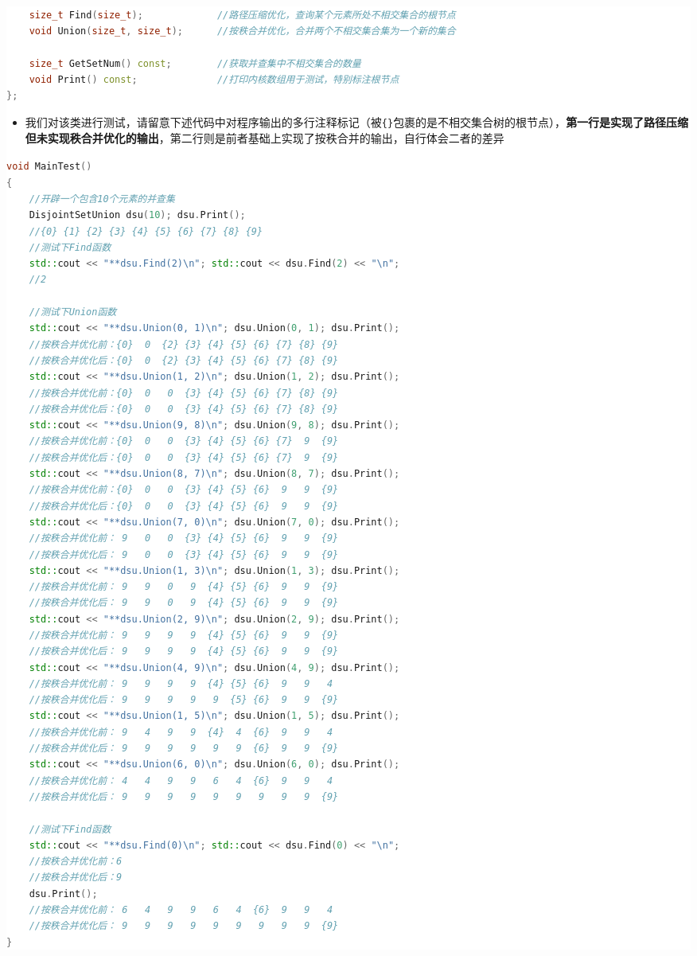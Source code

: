 ```cpp
    size_t Find(size_t);             //路径压缩优化，查询某个元素所处不相交集合的根节点
    void Union(size_t, size_t);      //按秩合并优化，合并两个不相交集合集为一个新的集合

    size_t GetSetNum() const;        //获取并查集中不相交集合的数量
    void Print() const;              //打印内核数组用于测试，特别标注根节点
};
```

- 我们对该类进行测试，请留意下述代码中对程序输出的多行注释标记（被`{}`包裹的是不相交集合树的根节点），**第一行是实现了路径压缩但未实现秩合并优化的输出**，第二行则是前者基础上实现了按秩合并的输出，自行体会二者的差异

```cpp
void MainTest()
{
    //开辟一个包含10个元素的并查集
    DisjointSetUnion dsu(10); dsu.Print();
    //{0} {1} {2} {3} {4} {5} {6} {7} {8} {9}
    //测试下Find函数
    std::cout << "**dsu.Find(2)\n"; std::cout << dsu.Find(2) << "\n";
    //2

    //测试下Union函数
    std::cout << "**dsu.Union(0, 1)\n"; dsu.Union(0, 1); dsu.Print();
    //按秩合并优化前：{0}  0  {2} {3} {4} {5} {6} {7} {8} {9}
    //按秩合并优化后：{0}  0  {2} {3} {4} {5} {6} {7} {8} {9}
    std::cout << "**dsu.Union(1, 2)\n"; dsu.Union(1, 2); dsu.Print();
    //按秩合并优化前：{0}  0   0  {3} {4} {5} {6} {7} {8} {9}
    //按秩合并优化后：{0}  0   0  {3} {4} {5} {6} {7} {8} {9}
    std::cout << "**dsu.Union(9, 8)\n"; dsu.Union(9, 8); dsu.Print();
    //按秩合并优化前：{0}  0   0  {3} {4} {5} {6} {7}  9  {9}
    //按秩合并优化后：{0}  0   0  {3} {4} {5} {6} {7}  9  {9}
    std::cout << "**dsu.Union(8, 7)\n"; dsu.Union(8, 7); dsu.Print();
    //按秩合并优化前：{0}  0   0  {3} {4} {5} {6}  9   9  {9}
    //按秩合并优化后：{0}  0   0  {3} {4} {5} {6}  9   9  {9}
    std::cout << "**dsu.Union(7, 0)\n"; dsu.Union(7, 0); dsu.Print();
    //按秩合并优化前： 9   0   0  {3} {4} {5} {6}  9   9  {9}
    //按秩合并优化后： 9   0   0  {3} {4} {5} {6}  9   9  {9}
    std::cout << "**dsu.Union(1, 3)\n"; dsu.Union(1, 3); dsu.Print();
    //按秩合并优化前： 9   9   0   9  {4} {5} {6}  9   9  {9}
    //按秩合并优化后： 9   9   0   9  {4} {5} {6}  9   9  {9}
    std::cout << "**dsu.Union(2, 9)\n"; dsu.Union(2, 9); dsu.Print();
    //按秩合并优化前： 9   9   9   9  {4} {5} {6}  9   9  {9}
    //按秩合并优化后： 9   9   9   9  {4} {5} {6}  9   9  {9}
    std::cout << "**dsu.Union(4, 9)\n"; dsu.Union(4, 9); dsu.Print();
    //按秩合并优化前： 9   9   9   9  {4} {5} {6}  9   9   4
    //按秩合并优化后： 9   9   9   9   9  {5} {6}  9   9  {9}
    std::cout << "**dsu.Union(1, 5)\n"; dsu.Union(1, 5); dsu.Print();
    //按秩合并优化前： 9   4   9   9  {4}  4  {6}  9   9   4
    //按秩合并优化后： 9   9   9   9   9   9  {6}  9   9  {9}
    std::cout << "**dsu.Union(6, 0)\n"; dsu.Union(6, 0); dsu.Print();
    //按秩合并优化前： 4   4   9   9   6   4  {6}  9   9   4
    //按秩合并优化后： 9   9   9   9   9   9   9   9   9  {9}

    //测试下Find函数
    std::cout << "**dsu.Find(0)\n"; std::cout << dsu.Find(0) << "\n";
    //按秩合并优化前：6
    //按秩合并优化后：9
    dsu.Print();
    //按秩合并优化前： 6   4   9   9   6   4  {6}  9   9   4
    //按秩合并优化后： 9   9   9   9   9   9   9   9   9  {9}
}
```
